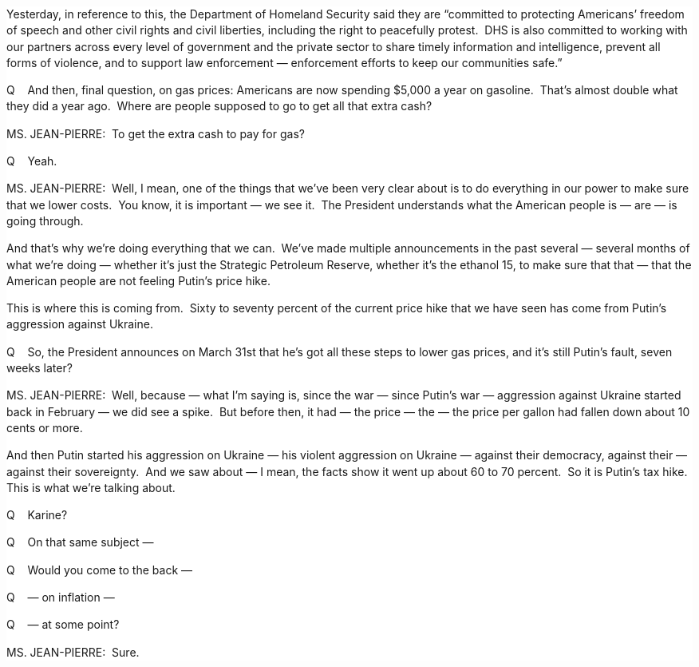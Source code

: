 Yesterday, in reference to this, the Department of Homeland Security
said they are “committed to protecting Americans’ freedom of speech and
other civil rights and civil liberties, including the right to
peacefully protest.  DHS is also committed to working with our partners
across every level of government and the private sector to share timely
information and intelligence, prevent all forms of violence, and to
support law enforcement — enforcement efforts to keep our communities
safe.”

Q    And then, final question, on gas prices: Americans are now spending
$5,000 a year on gasoline.  That’s almost double what they did a year
ago.  Where are people supposed to go to get all that extra cash?

MS. JEAN-PIERRE:  To get the extra cash to pay for gas?  
  
Q    Yeah.  
  
MS. JEAN-PIERRE:  Well, I mean, one of the things that we’ve been very
clear about is to do everything in our power to make sure that we lower
costs.  You know, it is important — we see it.  The President
understands what the American people is — are — is going through. 

And that’s why we’re doing everything that we can.  We’ve made multiple
announcements in the past several — several months of what we’re doing —
whether it’s just the Strategic Petroleum Reserve, whether it’s the
ethanol 15, to make sure that that — that the American people are not
feeling Putin’s price hike. 

This is where this is coming from.  Sixty to seventy percent of the
current price hike that we have seen has come from Putin’s aggression
against Ukraine.  
  
Q    So, the President announces on March 31st that he’s got all these
steps to lower gas prices, and it’s still Putin’s fault, seven weeks
later?

MS. JEAN-PIERRE:  Well, because — what I’m saying is, since the war —
since Putin’s war — aggression against Ukraine started back in February
— we did see a spike.  But before then, it had — the price — the — the
price per gallon had fallen down about 10 cents or more. 

And then Putin started his aggression on Ukraine — his violent
aggression on Ukraine — against their democracy, against their — against
their sovereignty.  And we saw about — I mean, the facts show it went up
about 60 to 70 percent.  So it is Putin’s tax hike.  This is what we’re
talking about.

Q    Karine?  
  
Q    On that same subject —  
  
Q    Would you come to the back —  
  
Q    — on inflation —  
  
Q    — at some point?  
  
MS. JEAN-PIERRE:  Sure.  
  